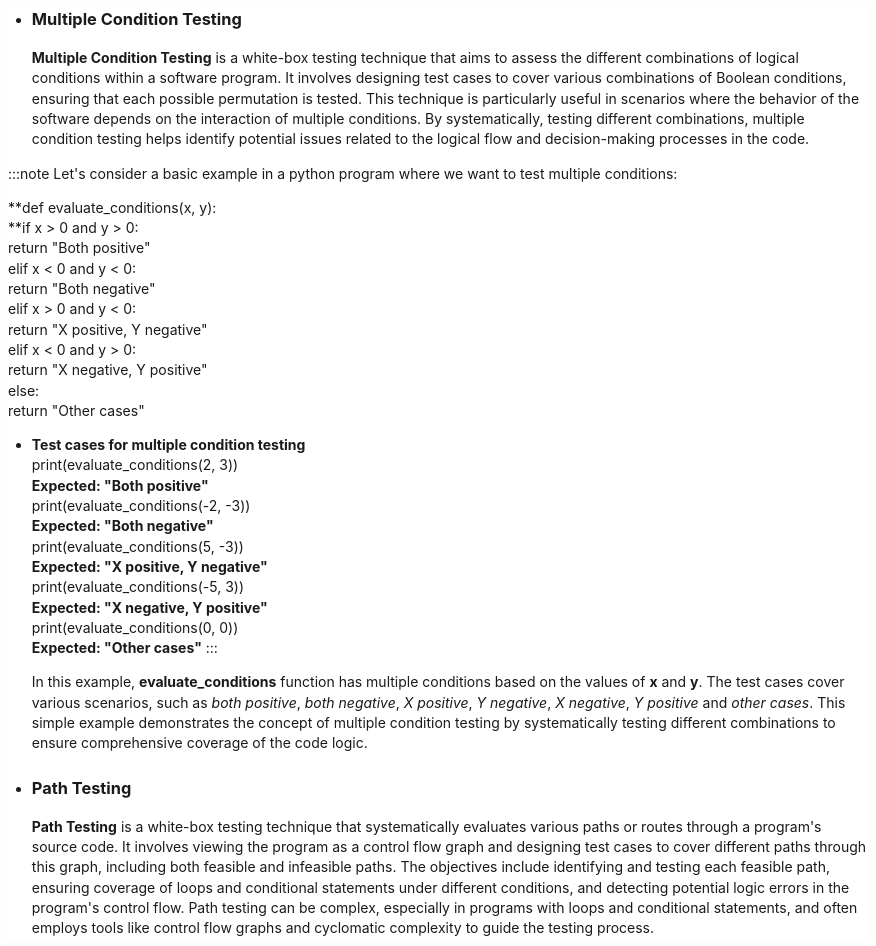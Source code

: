 * ### Multiple Condition Testing
  
  **Multiple Condition Testing** is a white-box testing technique that aims to assess the different combinations of logical conditions within a software program. It involves designing test cases to cover various combinations of Boolean conditions, ensuring that each possible permutation is tested. This technique is particularly useful in scenarios where the behavior of the software depends on the interaction of multiple conditions. By systematically, testing different combinations, multiple condition testing helps identify potential issues related to the logical flow and decision-making processes in the code.

:::note
  Let's consider a basic example in a python program where we want to test multiple conditions:

  **def evaluate_conditions(x, y):  
    **if x > 0 and y > 0:  
        return "Both positive"  
    elif x < 0 and y < 0:  
        return "Both negative"  
    elif x > 0 and y < 0:  
        return "X positive, Y negative"  
    elif x < 0 and y > 0:  
        return "X negative, Y positive"  
    else:  
        return "Other cases"

* **Test cases for multiple condition testing**  
  print(evaluate_conditions(2, 3))   
  **Expected: "Both positive"**     
  print(evaluate_conditions(-2, -3))  
  **Expected: "Both negative"**    
  print(evaluate_conditions(5, -3))   
  **Expected: "X positive, Y negative"**    
  print(evaluate_conditions(-5, 3))   
  **Expected: "X negative, Y positive"**    
  print(evaluate_conditions(0, 0))    
  **Expected: "Other cases"**
:::

  In this example, **evaluate_conditions** function has multiple conditions based on the values of **x** and **y**. The test cases cover various scenarios, such as *both positive*, *both negative*, *X positive*, *Y negative*, *X negative*, *Y positive* and *other cases*. This simple example demonstrates the concept of multiple condition testing by systematically testing different combinations to ensure comprehensive coverage of the code logic.

* ### Path Testing

  **Path Testing** is a white-box testing technique that systematically evaluates various paths or routes through a program's source code. It involves viewing the program as a control flow graph and designing test cases to cover different paths through this graph, including both feasible and infeasible paths. The objectives include identifying and testing each feasible path, ensuring coverage of loops and conditional statements under different conditions, and detecting potential logic errors in the program's control flow. Path testing can be complex, especially in programs with loops and conditional statements, and often employs tools like control flow graphs and cyclomatic complexity to guide the testing process.
